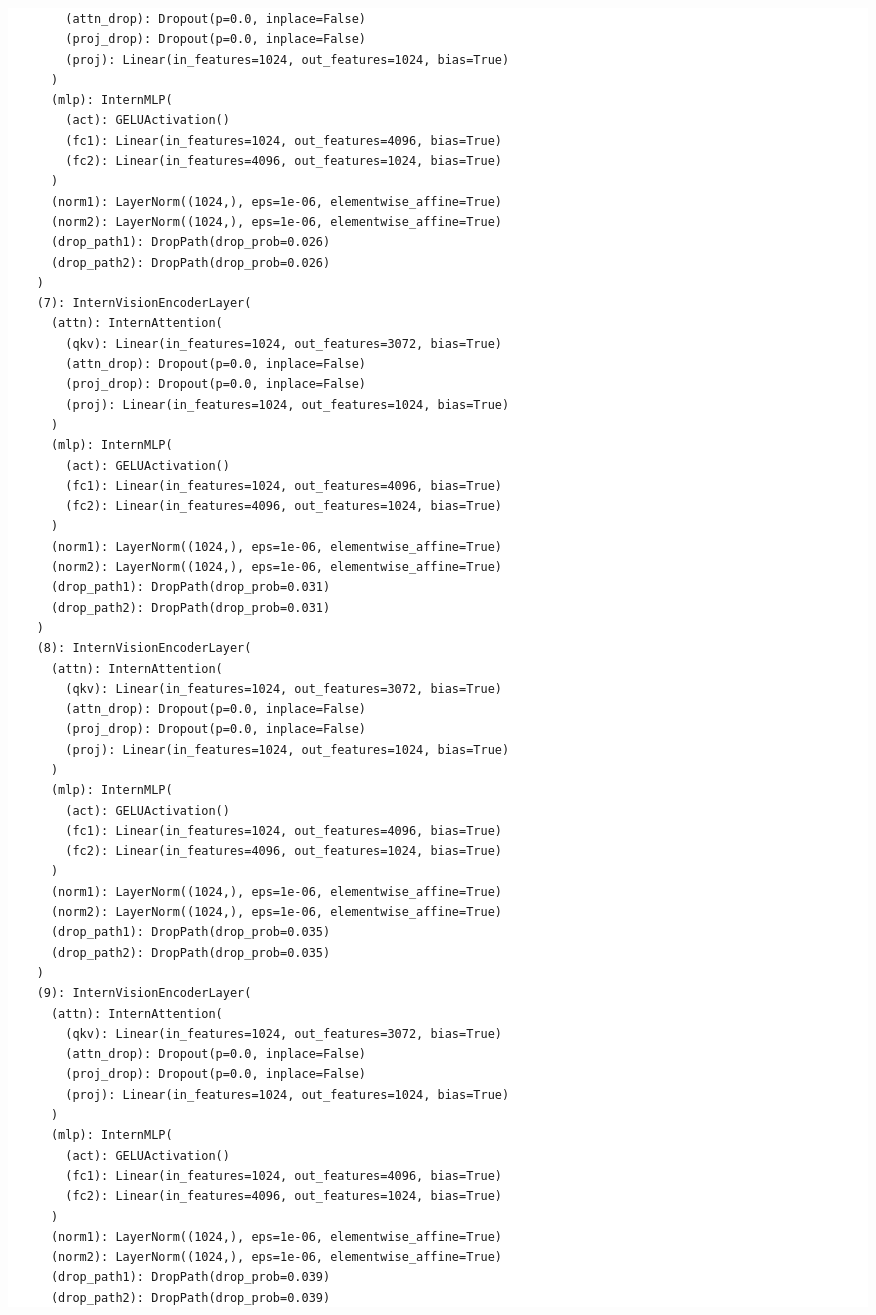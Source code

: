            (attn_drop): Dropout(p=0.0, inplace=False)
            (proj_drop): Dropout(p=0.0, inplace=False)
            (proj): Linear(in_features=1024, out_features=1024, bias=True)
          )
          (mlp): InternMLP(
            (act): GELUActivation()
            (fc1): Linear(in_features=1024, out_features=4096, bias=True)
            (fc2): Linear(in_features=4096, out_features=1024, bias=True)
          )
          (norm1): LayerNorm((1024,), eps=1e-06, elementwise_affine=True)
          (norm2): LayerNorm((1024,), eps=1e-06, elementwise_affine=True)
          (drop_path1): DropPath(drop_prob=0.026)
          (drop_path2): DropPath(drop_prob=0.026)
        )
        (7): InternVisionEncoderLayer(
          (attn): InternAttention(
            (qkv): Linear(in_features=1024, out_features=3072, bias=True)
            (attn_drop): Dropout(p=0.0, inplace=False)
            (proj_drop): Dropout(p=0.0, inplace=False)
            (proj): Linear(in_features=1024, out_features=1024, bias=True)
          )
          (mlp): InternMLP(
            (act): GELUActivation()
            (fc1): Linear(in_features=1024, out_features=4096, bias=True)
            (fc2): Linear(in_features=4096, out_features=1024, bias=True)
          )
          (norm1): LayerNorm((1024,), eps=1e-06, elementwise_affine=True)
          (norm2): LayerNorm((1024,), eps=1e-06, elementwise_affine=True)
          (drop_path1): DropPath(drop_prob=0.031)
          (drop_path2): DropPath(drop_prob=0.031)
        )
        (8): InternVisionEncoderLayer(
          (attn): InternAttention(
            (qkv): Linear(in_features=1024, out_features=3072, bias=True)
            (attn_drop): Dropout(p=0.0, inplace=False)
            (proj_drop): Dropout(p=0.0, inplace=False)
            (proj): Linear(in_features=1024, out_features=1024, bias=True)
          )
          (mlp): InternMLP(
            (act): GELUActivation()
            (fc1): Linear(in_features=1024, out_features=4096, bias=True)
            (fc2): Linear(in_features=4096, out_features=1024, bias=True)
          )
          (norm1): LayerNorm((1024,), eps=1e-06, elementwise_affine=True)
          (norm2): LayerNorm((1024,), eps=1e-06, elementwise_affine=True)
          (drop_path1): DropPath(drop_prob=0.035)
          (drop_path2): DropPath(drop_prob=0.035)
        )
        (9): InternVisionEncoderLayer(
          (attn): InternAttention(
            (qkv): Linear(in_features=1024, out_features=3072, bias=True)
            (attn_drop): Dropout(p=0.0, inplace=False)
            (proj_drop): Dropout(p=0.0, inplace=False)
            (proj): Linear(in_features=1024, out_features=1024, bias=True)
          )
          (mlp): InternMLP(
            (act): GELUActivation()
            (fc1): Linear(in_features=1024, out_features=4096, bias=True)
            (fc2): Linear(in_features=4096, out_features=1024, bias=True)
          )
          (norm1): LayerNorm((1024,), eps=1e-06, elementwise_affine=True)
          (norm2): LayerNorm((1024,), eps=1e-06, elementwise_affine=True)
          (drop_path1): DropPath(drop_prob=0.039)
          (drop_path2): DropPath(drop_prob=0.039)